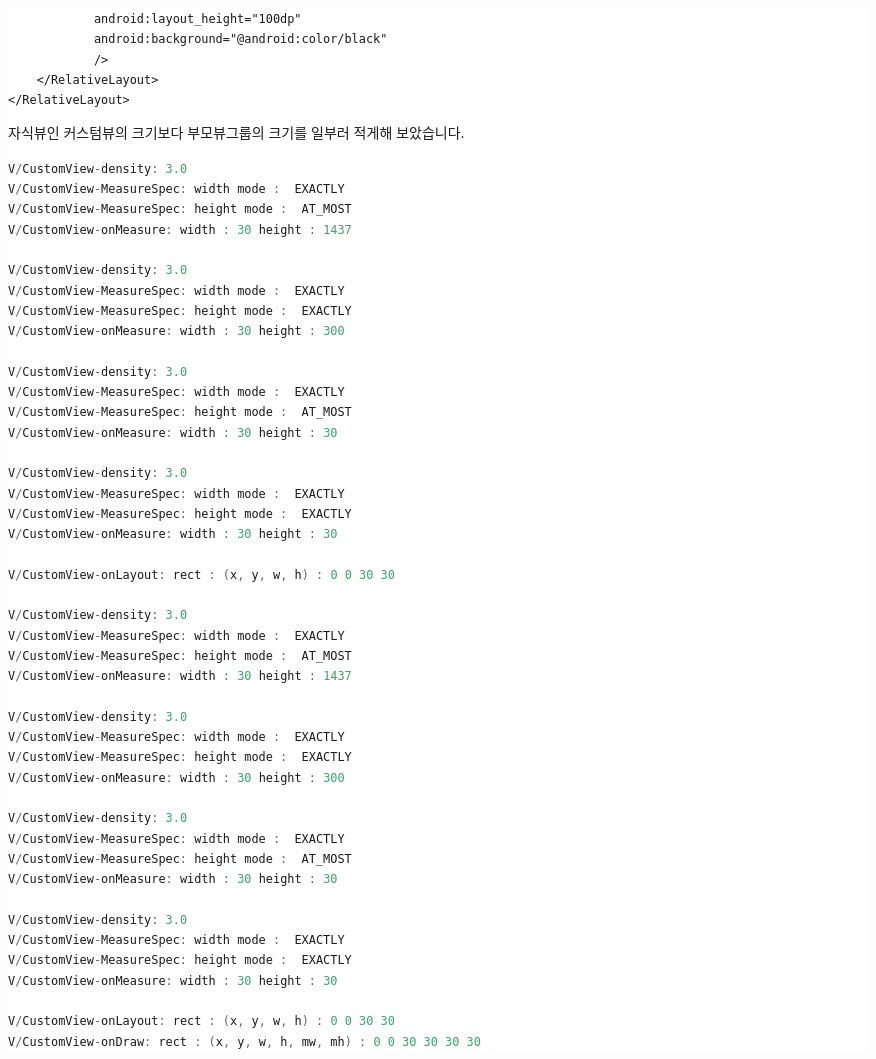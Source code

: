 ```markup
            android:layout_height="100dp"
            android:background="@android:color/black"
            />
    </RelativeLayout>
</RelativeLayout>
```

자식뷰인 커스텀뷰의 크기보다 부모뷰그룹의 크기를 일부러 적게해 보았습니다.

```java
V/CustomView-density: 3.0
V/CustomView-MeasureSpec: width mode :  EXACTLY
V/CustomView-MeasureSpec: height mode :  AT_MOST
V/CustomView-onMeasure: width : 30 height : 1437

V/CustomView-density: 3.0
V/CustomView-MeasureSpec: width mode :  EXACTLY
V/CustomView-MeasureSpec: height mode :  EXACTLY
V/CustomView-onMeasure: width : 30 height : 300

V/CustomView-density: 3.0
V/CustomView-MeasureSpec: width mode :  EXACTLY
V/CustomView-MeasureSpec: height mode :  AT_MOST
V/CustomView-onMeasure: width : 30 height : 30

V/CustomView-density: 3.0
V/CustomView-MeasureSpec: width mode :  EXACTLY
V/CustomView-MeasureSpec: height mode :  EXACTLY
V/CustomView-onMeasure: width : 30 height : 30

V/CustomView-onLayout: rect : (x, y, w, h) : 0 0 30 30

V/CustomView-density: 3.0
V/CustomView-MeasureSpec: width mode :  EXACTLY
V/CustomView-MeasureSpec: height mode :  AT_MOST
V/CustomView-onMeasure: width : 30 height : 1437

V/CustomView-density: 3.0
V/CustomView-MeasureSpec: width mode :  EXACTLY
V/CustomView-MeasureSpec: height mode :  EXACTLY
V/CustomView-onMeasure: width : 30 height : 300

V/CustomView-density: 3.0
V/CustomView-MeasureSpec: width mode :  EXACTLY
V/CustomView-MeasureSpec: height mode :  AT_MOST
V/CustomView-onMeasure: width : 30 height : 30

V/CustomView-density: 3.0
V/CustomView-MeasureSpec: width mode :  EXACTLY
V/CustomView-MeasureSpec: height mode :  EXACTLY
V/CustomView-onMeasure: width : 30 height : 30

V/CustomView-onLayout: rect : (x, y, w, h) : 0 0 30 30
V/CustomView-onDraw: rect : (x, y, w, h, mw, mh) : 0 0 30 30 30 30
```
